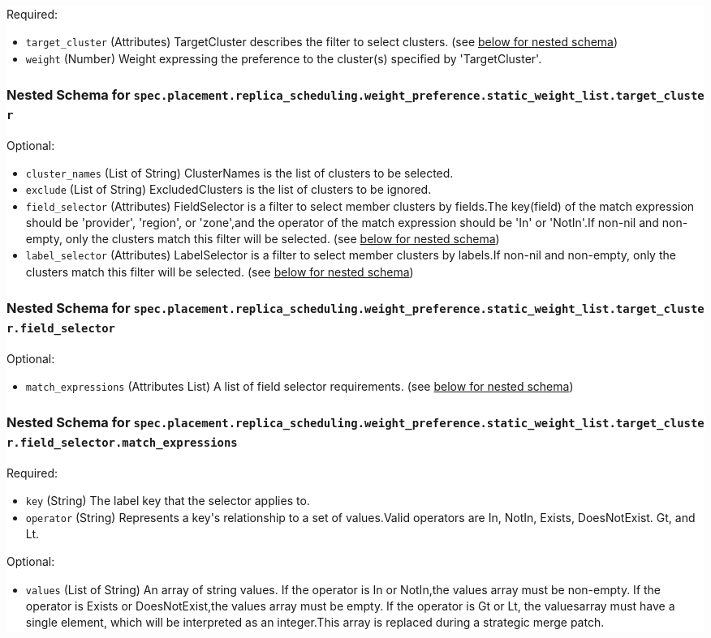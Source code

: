 Required:

- `target_cluster` (Attributes) TargetCluster describes the filter to select clusters. (see [below for nested schema](#nestedatt--spec--placement--replica_scheduling--weight_preference--static_weight_list--target_cluster))
- `weight` (Number) Weight expressing the preference to the cluster(s) specified by 'TargetCluster'.

<a id="nestedatt--spec--placement--replica_scheduling--weight_preference--static_weight_list--target_cluster"></a>
### Nested Schema for `spec.placement.replica_scheduling.weight_preference.static_weight_list.target_cluster`

Optional:

- `cluster_names` (List of String) ClusterNames is the list of clusters to be selected.
- `exclude` (List of String) ExcludedClusters is the list of clusters to be ignored.
- `field_selector` (Attributes) FieldSelector is a filter to select member clusters by fields.The key(field) of the match expression should be 'provider', 'region', or 'zone',and the operator of the match expression should be 'In' or 'NotIn'.If non-nil and non-empty, only the clusters match this filter will be selected. (see [below for nested schema](#nestedatt--spec--placement--replica_scheduling--weight_preference--static_weight_list--target_cluster--field_selector))
- `label_selector` (Attributes) LabelSelector is a filter to select member clusters by labels.If non-nil and non-empty, only the clusters match this filter will be selected. (see [below for nested schema](#nestedatt--spec--placement--replica_scheduling--weight_preference--static_weight_list--target_cluster--label_selector))

<a id="nestedatt--spec--placement--replica_scheduling--weight_preference--static_weight_list--target_cluster--field_selector"></a>
### Nested Schema for `spec.placement.replica_scheduling.weight_preference.static_weight_list.target_cluster.field_selector`

Optional:

- `match_expressions` (Attributes List) A list of field selector requirements. (see [below for nested schema](#nestedatt--spec--placement--replica_scheduling--weight_preference--static_weight_list--target_cluster--field_selector--match_expressions))

<a id="nestedatt--spec--placement--replica_scheduling--weight_preference--static_weight_list--target_cluster--field_selector--match_expressions"></a>
### Nested Schema for `spec.placement.replica_scheduling.weight_preference.static_weight_list.target_cluster.field_selector.match_expressions`

Required:

- `key` (String) The label key that the selector applies to.
- `operator` (String) Represents a key's relationship to a set of values.Valid operators are In, NotIn, Exists, DoesNotExist. Gt, and Lt.

Optional:

- `values` (List of String) An array of string values. If the operator is In or NotIn,the values array must be non-empty. If the operator is Exists or DoesNotExist,the values array must be empty. If the operator is Gt or Lt, the valuesarray must have a single element, which will be interpreted as an integer.This array is replaced during a strategic merge patch.
